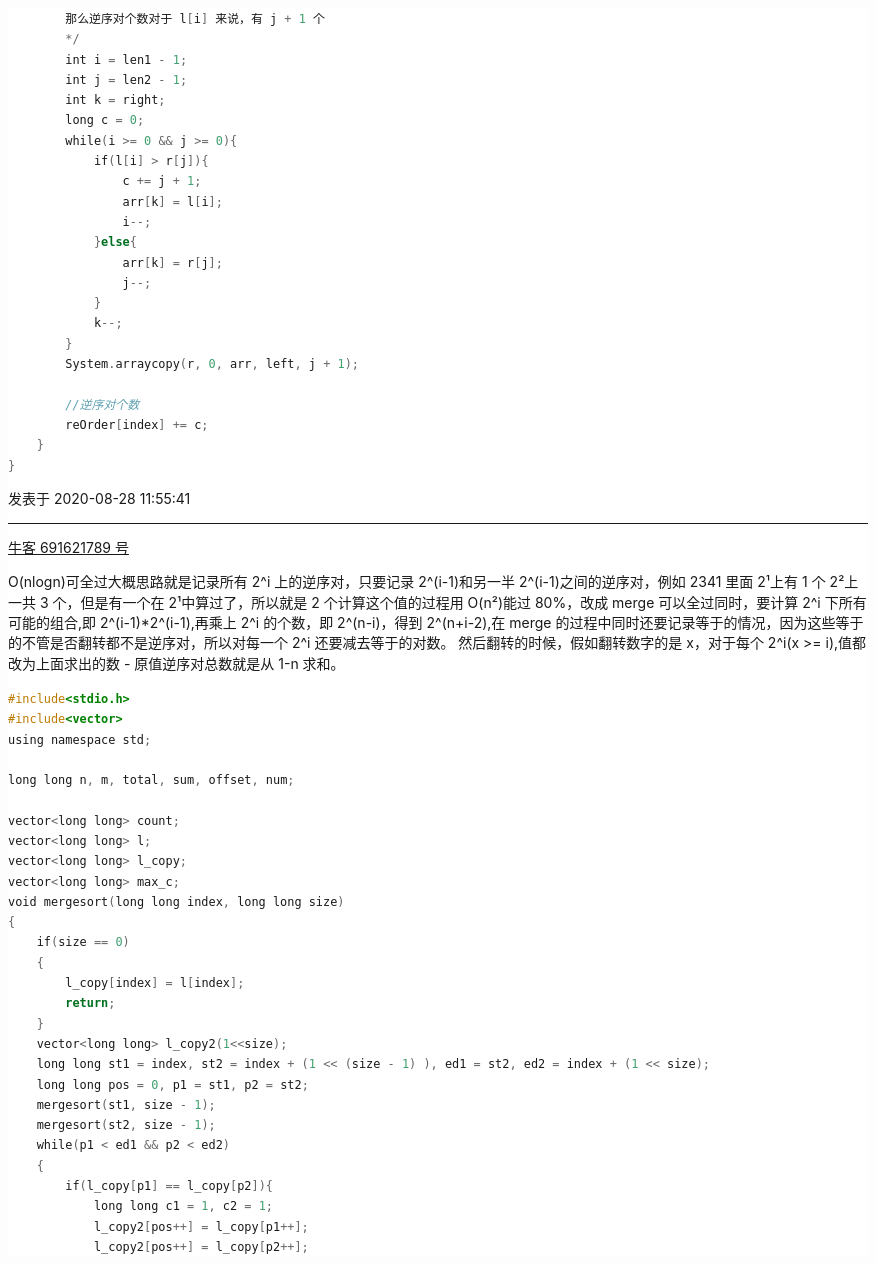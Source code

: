 ```cpp
        那么逆序对个数对于 l[i] 来说，有 j + 1 个
        */
        int i = len1 - 1;
        int j = len2 - 1;
        int k = right;
        long c = 0;
        while(i >= 0 && j >= 0){
            if(l[i] > r[j]){
                c += j + 1;
                arr[k] = l[i];
                i--;
            }else{
                arr[k] = r[j];
                j--;
            }
            k--;
        }
        System.arraycopy(r, 0, arr, left, j + 1);

        //逆序对个数
        reOrder[index] += c;
    }
}
```

发表于 2020-08-28 11:55:41

* * *

[牛客 691621789 号](https://www.nowcoder.com/profile/691621789)

O(nlogn)可全过大概思路就是记录所有 2^i 上的逆序对，只要记录 2^(i-1)和另一半 2^(i-1)之间的逆序对，例如 2341 里面 2¹上有 1 个 2²上一共 3 个，但是有一个在 2¹中算过了，所以就是 2 个计算这个值的过程用 O(n²)能过 80%，改成 merge 可以全过同时，要计算 2^i 下所有可能的组合,即 2^(i-1)*2^(i-1),再乘上 2^i 的个数，即 2^(n-i)，得到 2^(n+i-2),在 merge 的过程中同时还要记录等于的情况，因为这些等于的不管是否翻转都不是逆序对，所以对每一个 2^i 还要减去等于的对数。 然后翻转的时候，假如翻转数字的是 x，对于每个 2^i(x >= i),值都改为上面求出的数 - 原值逆序对总数就是从 1-n 求和。

```cpp
#include<stdio.h>
#include<vector>
using namespace std;

long long n, m, total, sum, offset, num;

vector<long long> count;
vector<long long> l;
vector<long long> l_copy;
vector<long long> max_c;
void mergesort(long long index, long long size)
{
    if(size == 0)
    {
    	l_copy[index] = l[index];
    	return;
	}
    vector<long long> l_copy2(1<<size);
	long long st1 = index, st2 = index + (1 << (size - 1) ), ed1 = st2, ed2 = index + (1 << size);
    long long pos = 0, p1 = st1, p2 = st2;
    mergesort(st1, size - 1);
    mergesort(st2, size - 1);
    while(p1 < ed1 && p2 < ed2)
    {
        if(l_copy[p1] == l_copy[p2]){
            long long c1 = 1, c2 = 1;
            l_copy2[pos++] = l_copy[p1++];
            l_copy2[pos++] = l_copy[p2++];
```